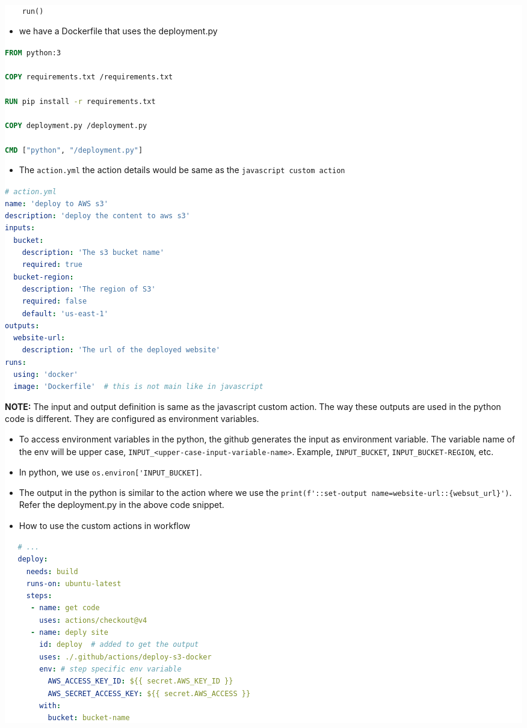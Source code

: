 ```py
    run()

```

- we have a Dockerfile that uses the deployment.py 

```Dockerfile
FROM python:3

COPY requirements.txt /requirements.txt

RUN pip install -r requirements.txt

COPY deployment.py /deployment.py

CMD ["python", "/deployment.py"]
```

- The `action.yml` the action details would be same as the `javascript custom action`

```yaml
# action.yml
name: 'deploy to AWS s3'
description: 'deploy the content to aws s3'
inputs:
  bucket:
    description: 'The s3 bucket name'
    required: true
  bucket-region:
    description: 'The region of S3'
    required: false
    default: 'us-east-1'
outputs:
  website-url: 
    description: 'The url of the deployed website'
runs:
  using: 'docker'
  image: 'Dockerfile'  # this is not main like in javascript
```
 **NOTE:** The input and output definition is same as the javascript custom action. The way these outputs are used in the python code is different. They are configured as environment variables.
 - To access environment variables in the python, the github generates the input as environment variable. The variable name of the env will be upper case, `INPUT_<upper-case-input-variable-name>`. Example, `INPUT_BUCKET`, `INPUT_BUCKET-REGION`, etc.
- In python, we use `os.environ['INPUT_BUCKET]`.

- The output in the python is similar to the action where we use the `print(f'::set-output name=website-url::{websut_url}')`. Refer the deployment.py in the above code snippet.


- How to use the custom actions in workflow

```yaml
   # ...
   deploy:
     needs: build
     runs-on: ubuntu-latest
     steps: 
      - name: get code
        uses: actions/checkout@v4
      - name: deply site
        id: deploy  # added to get the output
        uses: ./.github/actions/deploy-s3-docker
        env: # step specific env variable
          AWS_ACCESS_KEY_ID: ${{ secret.AWS_KEY_ID }}
          AWS_SECRET_ACCESS_KEY: ${{ secret.AWS_ACCESS }}
        with:
          bucket: bucket-name
```